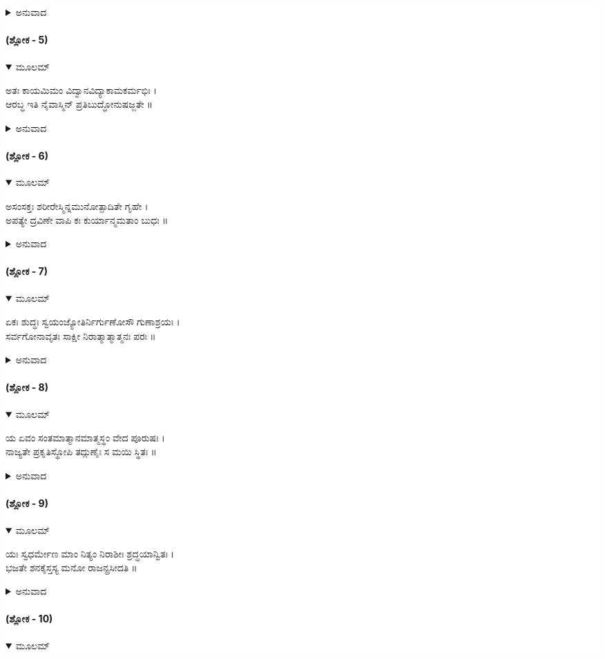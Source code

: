 <details><summary>ಅನುವಾದ</summary></details>

#### (ಶ್ಲೋಕ - 5)


<details open><summary>ಮೂಲಮ್</summary>

ಅತಃ ಕಾಯಮಿಮಂ ವಿದ್ವಾನವಿದ್ಯಾಕಾಮಕರ್ಮಭಿಃ ।  
ಆರಬ್ಧ ಇತಿ ನೈವಾಸ್ಮಿನ್ ಪ್ರತಿಬುದ್ಧೋನುಷಜ್ಜತೇ ॥
</details>

<details><summary>ಅನುವಾದ</summary></details>

#### (ಶ್ಲೋಕ - 6)


<details open><summary>ಮೂಲಮ್</summary>

ಅಸಂಸಕ್ತಃ ಶರೀರೇಸ್ಮಿನ್ನಮುನೋತ್ಪಾದಿತೇ ಗೃಹೇ ।  
ಅಪತ್ಯೇ ದ್ರವಿಣೇ ವಾಪಿ ಕಃ ಕುರ್ಯಾನ್ಮಮತಾಂ ಬುಧಃ ॥
</details>

<details><summary>ಅನುವಾದ</summary></details>

#### (ಶ್ಲೋಕ - 7)


<details open><summary>ಮೂಲಮ್</summary>

ಏಕಃ ಶುದ್ಧಃ ಸ್ವಯಂಜ್ಯೋತಿರ್ನಿರ್ಗುಣೋಸೌ ಗುಣಾಶ್ರಯಃ ।  
ಸರ್ವಗೋನಾವೃತಃ ಸಾಕ್ಷೀ ನಿರಾತ್ಮಾತ್ಮಾತ್ಮನಃ ಪರಃ ॥
</details>

<details><summary>ಅನುವಾದ</summary></details>

#### (ಶ್ಲೋಕ - 8)


<details open><summary>ಮೂಲಮ್</summary>

ಯ ಏವಂ ಸಂತಮಾತ್ಮಾನಮಾತ್ಮಸ್ಥಂ ವೇದ ಪೂರುಷಃ ।  
ನಾಜ್ಯತೇ ಪ್ರಕೃತಿಸ್ಥೋಪಿ ತದ್ಗುಣೈಃ ಸ ಮಯಿ ಸ್ಥಿತಃ ॥
</details>

<details><summary>ಅನುವಾದ</summary></details>

#### (ಶ್ಲೋಕ - 9)


<details open><summary>ಮೂಲಮ್</summary>

ಯಃ ಸ್ವಧರ್ಮೇಣ ಮಾಂ ನಿತ್ಯಂ ನಿರಾಶೀಃ ಶ್ರದ್ಧಯಾನ್ವಿತಃ ।  
ಭಜತೇ ಶನಕೈಸ್ತಸ್ಯ ಮನೋ ರಾಜನ್ಪ್ರಸೀದತಿ ॥
</details>

<details><summary>ಅನುವಾದ</summary></details>

#### (ಶ್ಲೋಕ - 10)


<details open><summary>ಮೂಲಮ್</summary>
